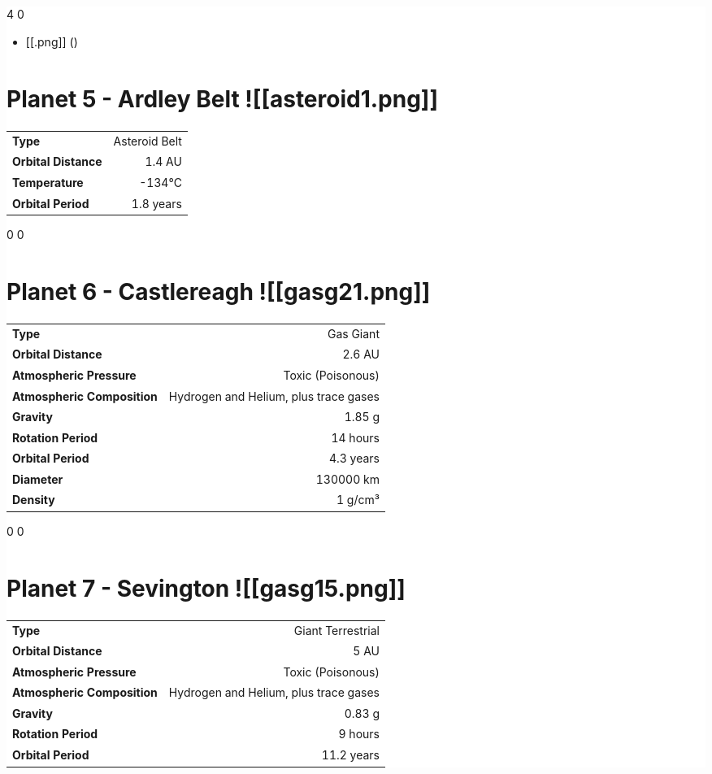 

4
0

- [[.png]]  ()

# Planet 5 - Ardley Belt ![[asteroid1.png]]
|                             |                           |
| --------------------------- | -------------------------:|
| **Type**                    |             Asteroid Belt |
| **Orbital Distance**        |   1.4 AU |
| **Temperature**             |    -134°C |
| **Orbital Period** | 1.8 years |



0
0



# Planet 6 - Castlereagh ![[gasg21.png]]
|                             |                           |
| --------------------------- | -------------------------:|
| **Type**                    |             Gas Giant |
| **Orbital Distance**        |   2.6 AU |
| **Atmospheric Pressure**    |       Toxic (Poisonous) |
| **Atmospheric Composition** |      Hydrogen and Helium, plus trace gases |
| **Gravity**                 |        1.85 g |
| **Rotation Period**         |  14 hours |
| **Orbital Period** | 4.3 years |
| **Diameter**                |      130000 km | 
| **Density**                 |    1 g/cm³ |



0
0



# Planet 7 - Sevington ![[gasg15.png]]
|                             |                           |
| --------------------------- | -------------------------:|
| **Type**                    |             Giant Terrestrial |
| **Orbital Distance**        |   5 AU |
| **Atmospheric Pressure**    |       Toxic (Poisonous) |
| **Atmospheric Composition** |      Hydrogen and Helium, plus trace gases |
| **Gravity**                 |        0.83 g |
| **Rotation Period**         |  9 hours |
| **Orbital Period** | 11.2 years |